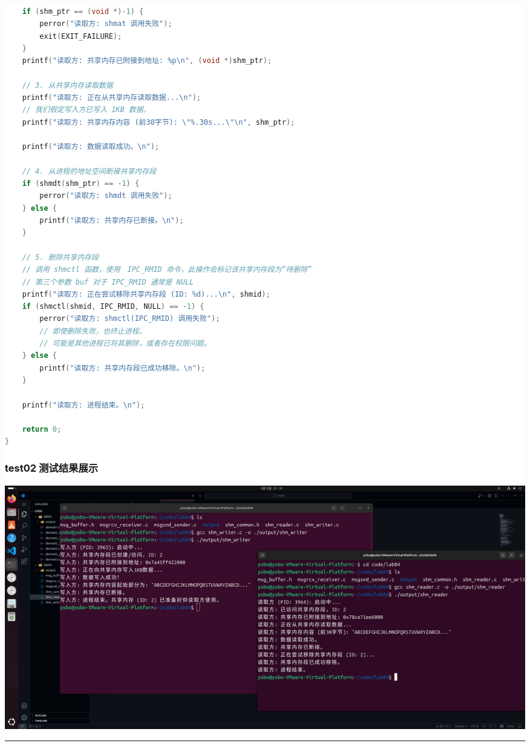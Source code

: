 ```c
    if (shm_ptr == (void *)-1) {
        perror("读取方: shmat 调用失败");
        exit(EXIT_FAILURE);
    }
    printf("读取方: 共享内存已附接到地址: %p\n", (void *)shm_ptr);

    // 3. 从共享内存读取数据
    printf("读取方: 正在从共享内存读取数据...\n");
    // 我们假定写入方已写入 1KB 数据。
    printf("读取方: 共享内存内容 (前30字节): \"%.30s...\"\n", shm_ptr);

    printf("读取方: 数据读取成功。\n");

    // 4. 从进程的地址空间断接共享内存段
    if (shmdt(shm_ptr) == -1) {
        perror("读取方: shmdt 调用失败");
    } else {
        printf("读取方: 共享内存已断接。\n");
    }

    // 5. 删除共享内存段
    // 调用 shmctl 函数，使用　IPC_RMID 命令，此操作会标记该共享内存段为“待删除”
    // 第三个参数 buf 对于 IPC_RMID 通常是 NULL
    printf("读取方: 正在尝试移除共享内存段 (ID: %d)...\n", shmid);
    if (shmctl(shmid, IPC_RMID, NULL) == -1) {
        perror("读取方: shmctl(IPC_RMID) 调用失败");
        // 即使删除失败，也终止进程。
        // 可能是其他进程已将其删除，或者存在权限问题。
    } else {
        printf("读取方: 共享内存段已成功移除。\n");
    }

    printf("读取方: 进程结束。\n");

    return 0;
}
```

### test02 测试结果展示

![writer-reader](./images/writer-reader.png)

---